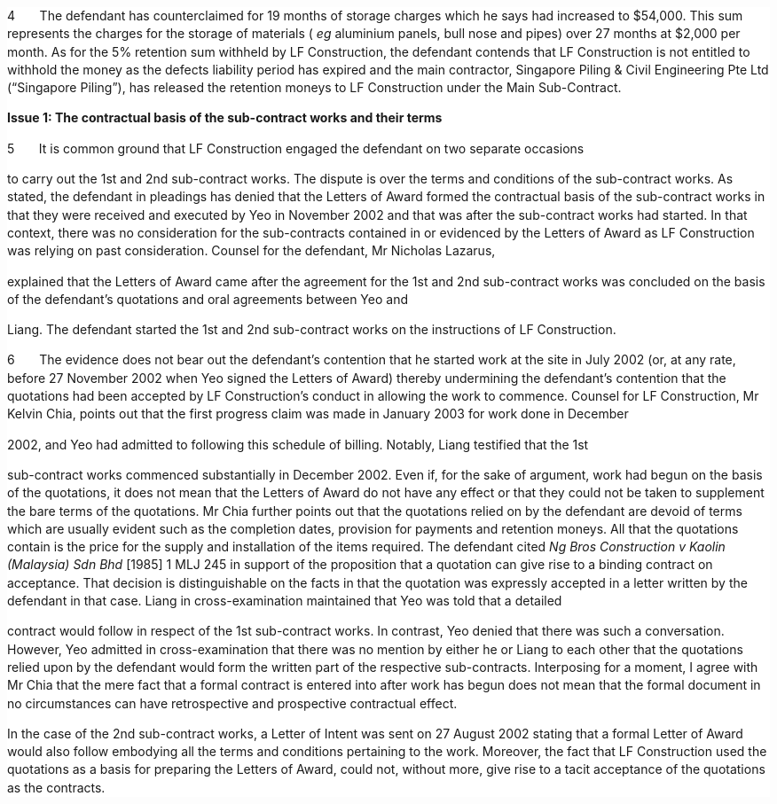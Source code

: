 4       The defendant has counterclaimed for 19 months of storage charges which he says had increased to $54,000. This sum represents the charges for the storage of materials ( _eg_ aluminium panels, bull nose and pipes) over 27 months at $2,000 per month. As for the 5% retention sum withheld by LF Construction, the defendant contends that LF Construction is not entitled to withhold the money as the defects liability period has expired and the main contractor, Singapore Piling & Civil Engineering Pte Ltd (“Singapore Piling”), has released the retention moneys to LF Construction under the Main Sub-Contract. 

**Issue 1: The contractual basis of the sub-contract works and their terms** 

5       It is common ground that LF Construction engaged the defendant on two separate occasions 

to carry out the 1st and 2nd sub-contract works. The dispute is over the terms and conditions of the sub-contract works. As stated, the defendant in pleadings has denied that the Letters of Award formed the contractual basis of the sub-contract works in that they were received and executed by Yeo in November 2002 and that was after the sub-contract works had started. In that context, there was no consideration for the sub-contracts contained in or evidenced by the Letters of Award as LF Construction was relying on past consideration. Counsel for the defendant, Mr Nicholas Lazarus, 

explained that the Letters of Award came after the agreement for the 1st and 2nd sub-contract works was concluded on the basis of the defendant’s quotations and oral agreements between Yeo and 

Liang. The defendant started the 1st and 2nd sub-contract works on the instructions of LF Construction. 

6       The evidence does not bear out the defendant’s contention that he started work at the site in July 2002 (or, at any rate, before 27 November 2002 when Yeo signed the Letters of Award) thereby undermining the defendant’s contention that the quotations had been accepted by LF Construction’s conduct in allowing the work to commence. Counsel for LF Construction, Mr Kelvin Chia, points out that the first progress claim was made in January 2003 for work done in December 

2002, and Yeo had admitted to following this schedule of billing. Notably, Liang testified that the 1st 


sub-contract works commenced substantially in December 2002. Even if, for the sake of argument, work had begun on the basis of the quotations, it does not mean that the Letters of Award do not have any effect or that they could not be taken to supplement the bare terms of the quotations. Mr Chia further points out that the quotations relied on by the defendant are devoid of terms which are usually evident such as the completion dates, provision for payments and retention moneys. All that the quotations contain is the price for the supply and installation of the items required. The defendant cited _Ng Bros Construction v Kaolin (Malaysia) Sdn Bhd_ [1985] 1 MLJ 245 in support of the proposition that a quotation can give rise to a binding contract on acceptance. That decision is distinguishable on the facts in that the quotation was expressly accepted in a letter written by the defendant in that case. Liang in cross-examination maintained that Yeo was told that a detailed 

contract would follow in respect of the 1st sub-contract works. In contrast, Yeo denied that there was such a conversation. However, Yeo admitted in cross-examination that there was no mention by either he or Liang to each other that the quotations relied upon by the defendant would form the written part of the respective sub-contracts. Interposing for a moment, I agree with Mr Chia that the mere fact that a formal contract is entered into after work has begun does not mean that the formal document in no circumstances can have retrospective and prospective contractual effect. 

In the case of the 2nd sub-contract works, a Letter of Intent was sent on 27 August 2002 stating that a formal Letter of Award would also follow embodying all the terms and conditions pertaining to the work. Moreover, the fact that LF Construction used the quotations as a basis for preparing the Letters of Award, could not, without more, give rise to a tacit acceptance of the quotations as the contracts. 
